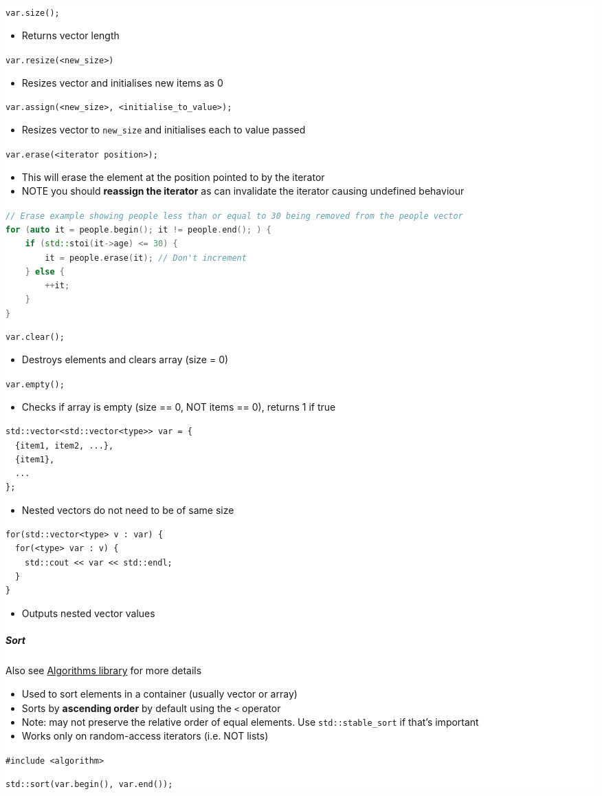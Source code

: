 `var.size();`  
* Returns vector length  

`var.resize(<new_size>)`  
* Resizes vector and initialises new items as 0  

`var.assign(<new_size>, <initialise_to_value>);`  
* Resizes vector to `new_size` and initialises each to value passed  

`var.erase(<iterator position>);`  
* This will erase the element at the position pointed to by the iterator  
* NOTE you should **reassign the iterator** as can invalidate the iterator causing undefined behaviour  
```cpp
// Erase example showing people less than or equal to 30 being removed from the people vector
for (auto it = people.begin(); it != people.end(); ) {
    if (std::stoi(it->age) <= 30) {
        it = people.erase(it); // Don't increment
    } else {
        ++it;
    }
}
```

`var.clear();`  
* Destroys elements and clears array (size = 0)  

`var.empty();`  
* Checks if array is empty (size == 0, NOT items == 0), returns 1 if true  

`std::vector<std::vector<type>> var = {`  
&emsp;`{item1, item2, ...},`  
&emsp;`{item1},`  
&emsp;`...`  
`};`  
* Nested vectors do not need to be of same size  

`for(std::vector<type> v : var) {`  
&emsp;`for(<type> var : v) {`  
&emsp;&emsp;`std::cout << var << std::endl;`  
&emsp;`}`  
`}`  
* Outputs nested vector values  

##### Sort  
Also see [Algorithms library](#algorithms-library) for more details  
* Used to sort elements in a container (usually vector or array)  
* Sorts by **ascending order** by default using the `<` operator  
* Note: may not preserve the relative order of equal elements. Use `std::stable_sort` if that’s important  
* Works only on random-access iterators (i.e. NOT lists)  

`#include <algorithm>`  

`std::sort(var.begin(), var.end());`  
